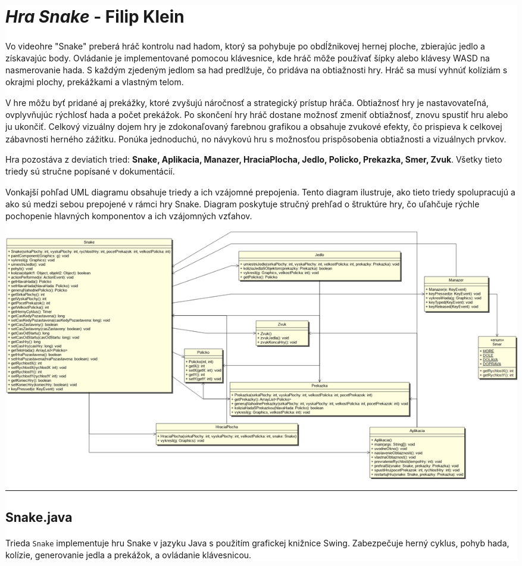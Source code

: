 # ***Hra Snake*** - Filip Klein

Vo videohre "Snake" preberá hráč kontrolu nad hadom, ktorý sa pohybuje po obdĺžnikovej hernej ploche, zbierajúc jedlo a získavajúc body. Ovládanie je implementované pomocou klávesnice, kde hráč môže používať šípky alebo klávesy WASD na nasmerovanie hada. S každým zjedeným jedlom sa had predlžuje, čo pridáva na obtiažnosti hry. Hráč sa musí vyhnúť kolíziám s okrajmi plochy, prekážkami a vlastným telom.

V hre môžu byť pridané aj prekážky, ktoré zvyšujú náročnosť a strategický prístup hráča. Obtiažnosť hry je nastavovateľná, ovplyvňujúc rýchlosť hada a počet prekážok. Po skončení hry hráč dostane možnosť zmeniť obtiažnosť, znovu spustiť hru alebo ju ukončiť. Celkový vizuálny dojem hry je zdokonaľovaný farebnou grafikou a obsahuje zvukové efekty, čo prispieva k celkovej zábavnosti herného zážitku. Ponúka jednoduchú, no návykovú hru s možnosťou prispôsobenia obtiažnosti a vizuálnych prvkov.

Hra pozostáva z deviatich tried: **Snake, Aplikacia, Manazer, HraciaPlocha, Jedlo, Policko, Prekazka, Smer, Zvuk**. Všetky tieto triedy sú stručne popísané v dokumentácií.

Vonkajší pohľad UML diagramu obsahuje triedy a ich vzájomné prepojenia. Tento diagram ilustruje, ako tieto triedy spolupracujú a ako sú medzi sebou prepojené v rámci hry Snake. Diagram poskytuje stručný prehľad o štruktúre hry, čo uľahčuje rýchle pochopenie hlavných komponentov a ich vzájomných vzťahov.

![UML diagram - vonkajší pohľad](../foto/UML%20diagram%20-%20vonkajší%20pohľad.png)

---

## Snake.java

Trieda `Snake` implementuje hru Snake v jazyku Java s použitím grafickej knižnice Swing. Zabezpečuje herný cyklus, pohyb hada, kolízie, generovanie jedla a prekážok, a ovládanie klávesnicou.
